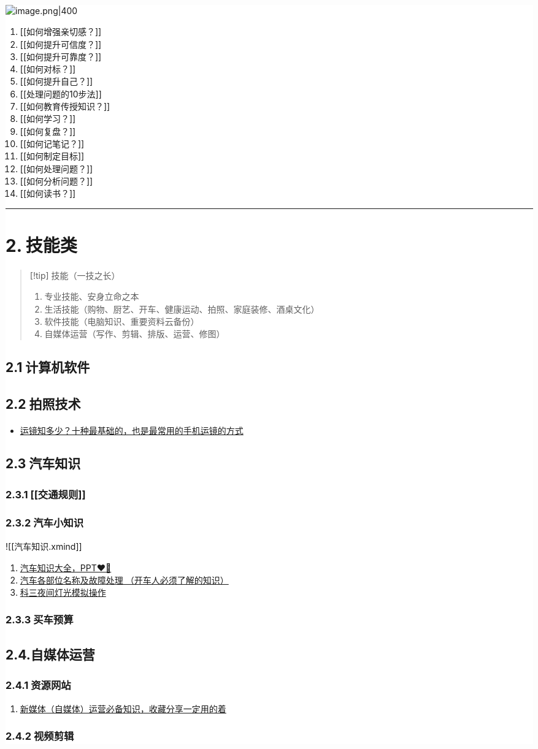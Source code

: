 ![image.png|400](https://fig-1321973591.cos.ap-nanjing.myqcloud.com/20241103195812.png)
1. [[如何增强亲切感？]]
2. [[如何提升可信度？]]
3. [[如何提升可靠度？]]
4. [[如何对标？]]
5. [[如何提升自己？]]
6. [[处理问题的10步法]]
7. [[如何教育传授知识？]]
8. [[如何学习？]]
9. [[如何复盘？]]
10. [[如何记笔记？]]
11. [[如何制定目标]]
12. [[如何处理问题？]]
13. [[如何分析问题？]]
14. [[如何读书？]]
---
# 2. 技能类
> [!tip] 技能（一技之长）
> 1. 专业技能、安身立命之本
> 2. 生活技能（购物、厨艺、开车、健康运动、拍照、家庭装修、酒桌文化）
> 3. 软件技能（电脑知识、重要资料云备份）
> 4. 自媒体运营（写作、剪辑、排版、运营、修图）


## 2.1 计算机软件

## 2.2 拍照技术

- [运镜知多少？十种最基础的，也是最常用的手机运镜的方式](https://mp.weixin.qq.com/s/8IY-ffrnXBomL7X6XVu7tg)
## 2.3 汽车知识
### 2.3.1 [[交通规则]]
### 2.3.2 汽车小知识
 ![[汽车知识.xmind]]
1. [汽车知识大全，PPT❤️‍🔥](https://mp.weixin.qq.com/s/14_RU-VOeAtxnKh2q9h5_A)
2. [汽车各部位名称及故障处理 （开车人必须了解的知识）](https://mp.weixin.qq.com/s?__biz=MzI2MTk2Mzg5Ng==&mid=2247485974&idx=2&sn=3d561d2855bc3b7f885f2c1208e28061&scene=19#wechat_redirect)
3. [科三夜间灯光模拟操作](https://mp.weixin.qq.com/s?__biz=MzI2MTk2Mzg5Ng==&mid=2247487493&idx=1&sn=b48d682343bd33518238e76046cc8414&scene=19#wechat_redirect)

### 2.3.3 买车预算 

## 2.4.自媒体运营
### 2.4.1 资源网站
1. [新媒体（自媒体）运营必备知识，收藏分享一定用的着](https://mp.weixin.qq.com/s?__biz=MzI2MTk2Mzg5Ng==&mid=2247485884&idx=1&sn=576ba4b41d02df27e795a79207dc9599&scene=19#wechat_redirect)
### 2.4.2 视频剪辑


[^1]: [PDCA模型是什么？ 高水平的重复](https://mp.weixin.qq.com/s/32s7rSYzLQEYDlhVIf6DLw)